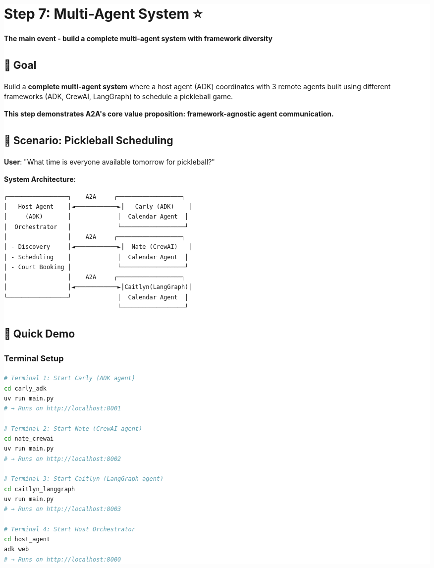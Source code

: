 # Step 7: Multi-Agent System ⭐

**The main event - build a complete multi-agent system with framework diversity**

## 🎯 Goal

Build a **complete multi-agent system** where a host agent (ADK) coordinates with 3 remote agents built using different frameworks (ADK, CrewAI, LangGraph) to schedule a pickleball game.

**This step demonstrates A2A's core value proposition: framework-agnostic agent communication.**

## 🏓 Scenario: Pickleball Scheduling

**User**: "What time is everyone available tomorrow for pickleball?"

**System Architecture**:

```
┌─────────────────┐    A2A     ┌──────────────────┐
│   Host Agent    │◄────────────►│   Carly (ADK)    │
│     (ADK)       │             │  Calendar Agent  │
│  Orchestrator   │             └──────────────────┘
│                 │    A2A     ┌──────────────────┐
│ - Discovery     │◄────────────►│  Nate (CrewAI)   │
│ - Scheduling    │             │  Calendar Agent  │
│ - Court Booking │             └──────────────────┘
│                 │    A2A     ┌──────────────────┐
│                 │◄────────────►│Caitlyn(LangGraph)│
└─────────────────┘             │  Calendar Agent  │
                                └──────────────────┘
```

## 🚀 Quick Demo

### Terminal Setup

```bash
# Terminal 1: Start Carly (ADK agent)
cd carly_adk
uv run main.py
# → Runs on http://localhost:8001

# Terminal 2: Start Nate (CrewAI agent)
cd nate_crewai
uv run main.py
# → Runs on http://localhost:8002

# Terminal 3: Start Caitlyn (LangGraph agent)
cd caitlyn_langgraph
uv run main.py
# → Runs on http://localhost:8003

# Terminal 4: Start Host Orchestrator
cd host_agent
adk web
# → Runs on http://localhost:8000
```

